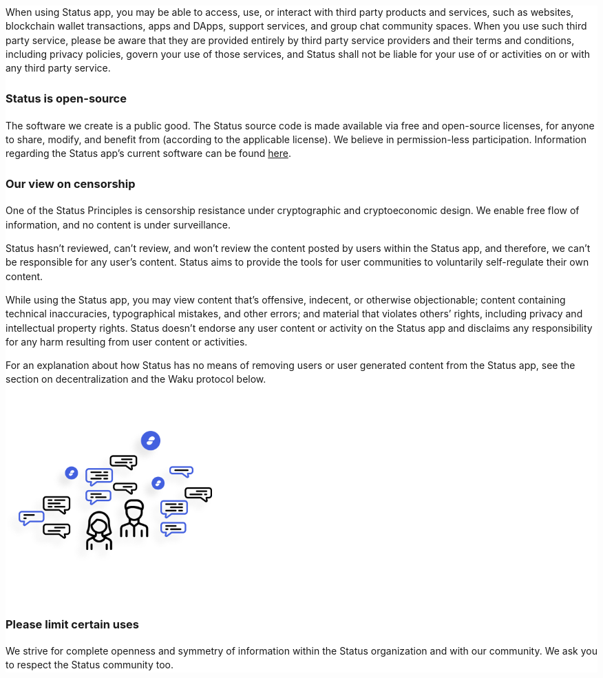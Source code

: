 When using Status app, you may be able to access, use, or interact with third party products and services, such as websites, blockchain wallet transactions, apps and DApps, support services, and group chat community spaces. 
When you use such third party service, please be aware that they are provided entirely by third party service providers and their terms and conditions, including privacy policies, govern your use of those services, and Status shall not be liable for your use of or activities on or with any third party service.

### Status is open-source

The software we create is a public good. The Status source code is made available via free and open-source licenses, for anyone to share, modify, and benefit from (according to the applicable license). We believe in permission-less participation. Information regarding the Status app’s current software can be found [here](https://github.com/status-im/).

### Our view on censorship

One of the Status Principles is censorship resistance under cryptographic and cryptoeconomic design. We enable free flow of information, and no content is under surveillance.

Status hasn’t reviewed, can’t review, and won’t review the content posted by users within the Status app, and therefore, we can’t be responsible for any user’s content. Status aims to provide the tools for user communities to voluntarily self-regulate their own content.

While using the Status app, you may view content that’s offensive, indecent, or otherwise objectionable; content containing technical inaccuracies, typographical mistakes, and other errors; and material that violates others’ rights, including privacy and intellectual property rights. Status doesn’t endorse any user content or activity on the Status app and disclaims any responsibility for any harm resulting from user content or activities.

For an explanation about how Status has no means of removing users or user generated content from the Status app, see the section on decentralization and the Waku protocol below.

<img src="tos-censorship.png" alt="Our view on censorship" style="width:300px;margin:50px auto;"/>

### Please limit certain uses

We strive for complete openness and symmetry of information within the Status organization and with our community. We ask you to respect the Status community too.
